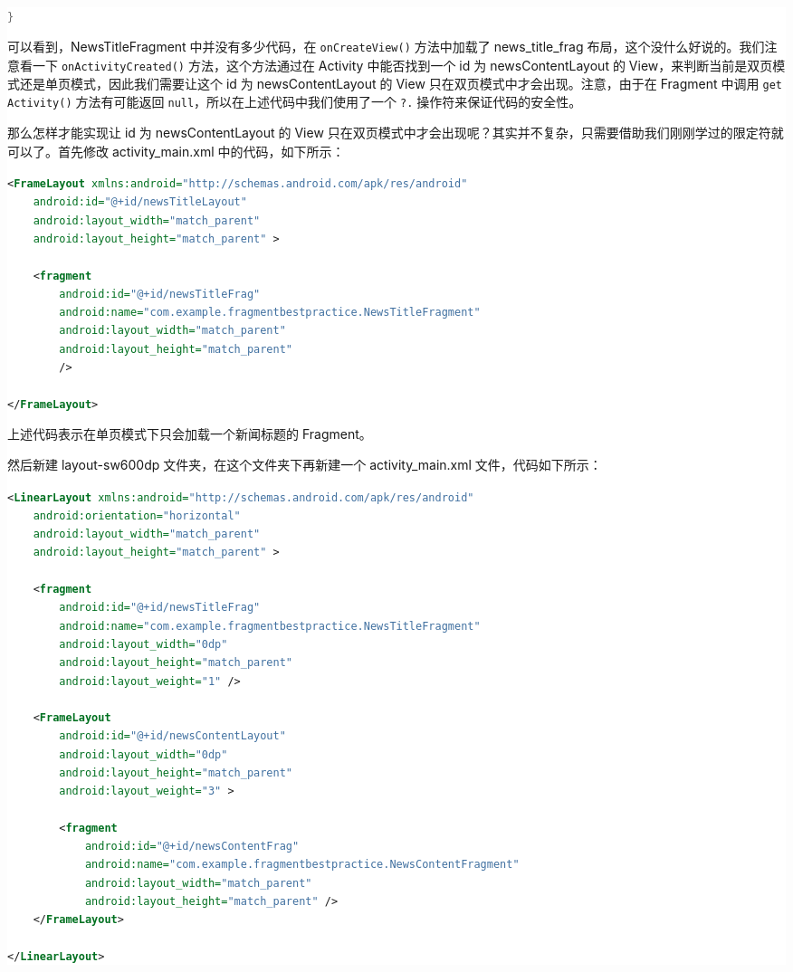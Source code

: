 ```Kotlin
}
```

可以看到，NewsTitleFragment 中并没有多少代码，在 `onCreateView()` 方法中加载了 news_title_frag 布局，这个没什么好说的。我们注意看一下 `onActivityCreated()` 方法，这个方法通过在 Activity 中能否找到一个 id 为 newsContentLayout 的 View，来判断当前是双页模式还是单页模式，因此我们需要让这个 id 为 newsContentLayout 的 View 只在双页模式中才会出现。注意，由于在 Fragment 中调用 `getActivity()` 方法有可能返回 `null`，所以在上述代码中我们使用了一个 `?.` 操作符来保证代码的安全性。

那么怎样才能实现让 id 为 newsContentLayout 的 View 只在双页模式中才会出现呢？其实并不复杂，只需要借助我们刚刚学过的限定符就可以了。首先修改 activity_main.xml 中的代码，如下所示：

```xml
<FrameLayout xmlns:android="http://schemas.android.com/apk/res/android"
    android:id="@+id/newsTitleLayout"
    android:layout_width="match_parent"
    android:layout_height="match_parent" >

    <fragment
        android:id="@+id/newsTitleFrag"
        android:name="com.example.fragmentbestpractice.NewsTitleFragment"
        android:layout_width="match_parent"
        android:layout_height="match_parent"
        />

</FrameLayout>
```

上述代码表示在单页模式下只会加载一个新闻标题的 Fragment。

然后新建 layout-sw600dp 文件夹，在这个文件夹下再新建一个 activity_main.xml 文件，代码如下所示：

```xml
<LinearLayout xmlns:android="http://schemas.android.com/apk/res/android"
    android:orientation="horizontal"
    android:layout_width="match_parent"
    android:layout_height="match_parent" >

    <fragment
        android:id="@+id/newsTitleFrag"
        android:name="com.example.fragmentbestpractice.NewsTitleFragment"
        android:layout_width="0dp"
        android:layout_height="match_parent"
        android:layout_weight="1" />

    <FrameLayout
        android:id="@+id/newsContentLayout"
        android:layout_width="0dp"
        android:layout_height="match_parent"
        android:layout_weight="3" >

        <fragment
            android:id="@+id/newsContentFrag"
            android:name="com.example.fragmentbestpractice.NewsContentFragment"
            android:layout_width="match_parent"
            android:layout_height="match_parent" />
    </FrameLayout>

</LinearLayout>
```
